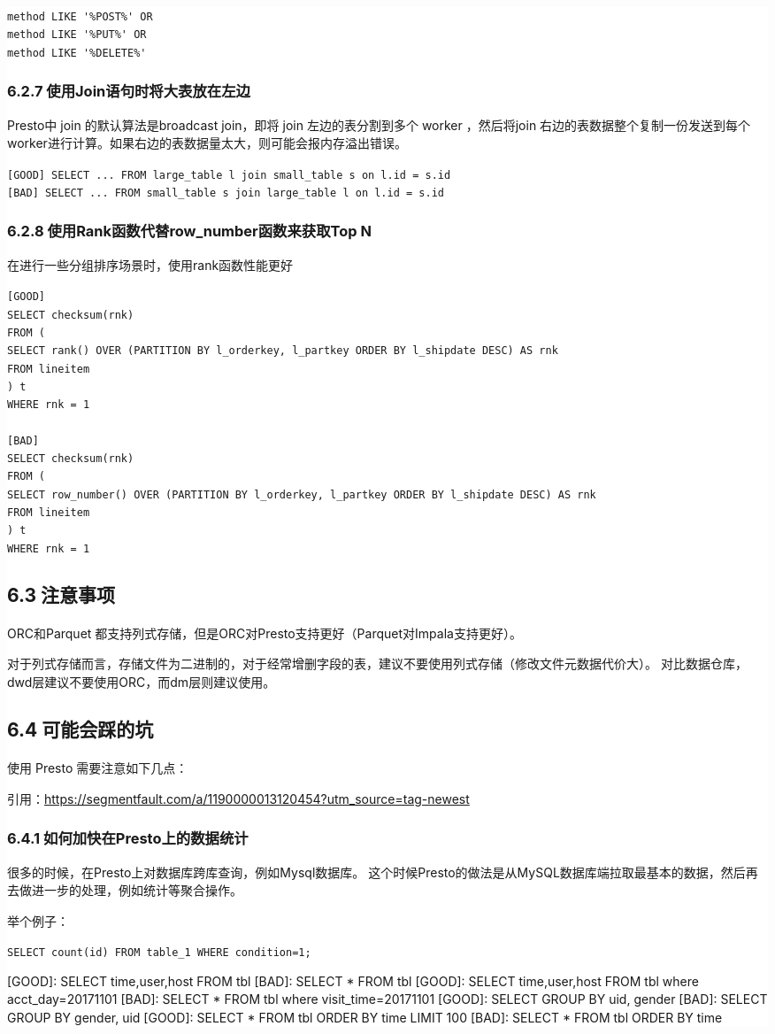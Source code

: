 ```text
method LIKE '%POST%' OR
method LIKE '%PUT%' OR
method LIKE '%DELETE%'
```

### 6.2.7 使用Join语句时将大表放在左边
Presto中 join 的默认算法是broadcast join，即将 join 左边的表分割到多个 worker ，然后将join 右边的表数据整个复制一份发送到每个worker进行计算。如果右边的表数据量太大，则可能会报内存溢出错误。

```text
[GOOD] SELECT ... FROM large_table l join small_table s on l.id = s.id
[BAD] SELECT ... FROM small_table s join large_table l on l.id = s.id
```

### 6.2.8 使用Rank函数代替row_number函数来获取Top N
在进行一些分组排序场景时，使用rank函数性能更好

```text
[GOOD]
SELECT checksum(rnk)
FROM (
SELECT rank() OVER (PARTITION BY l_orderkey, l_partkey ORDER BY l_shipdate DESC) AS rnk
FROM lineitem
) t
WHERE rnk = 1

[BAD]
SELECT checksum(rnk)
FROM (
SELECT row_number() OVER (PARTITION BY l_orderkey, l_partkey ORDER BY l_shipdate DESC) AS rnk
FROM lineitem
) t
WHERE rnk = 1
```

## 6.3 注意事项
ORC和Parquet 都支持列式存储，但是ORC对Presto支持更好（Parquet对Impala支持更好）。

对于列式存储而言，存储文件为二进制的，对于经常增删字段的表，建议不要使用列式存储（修改文件元数据代价大）。
对比数据仓库，dwd层建议不要使用ORC，而dm层则建议使用。

## 6.4 可能会踩的坑
使用 Presto 需要注意如下几点：

引用：https://segmentfault.com/a/1190000013120454?utm_source=tag-newest

### 6.4.1 如何加快在Presto上的数据统计
很多的时候，在Presto上对数据库跨库查询，例如Mysql数据库。
这个时候Presto的做法是从MySQL数据库端拉取最基本的数据，然后再去做进一步的处理，例如统计等聚合操作。

举个例子：
```text
SELECT count(id) FROM table_1 WHERE condition=1;
```


[GOOD]: SELECT time,user,host FROM tbl
[BAD]:  SELECT * FROM tbl
[GOOD]: SELECT time,user,host FROM tbl where acct_day=20171101
[BAD]:  SELECT * FROM tbl where visit_time=20171101
[GOOD]: SELECT GROUP BY uid, gender
[BAD]:  SELECT GROUP BY gender, uid
[GOOD]: SELECT * FROM tbl ORDER BY time LIMIT 100
[BAD]:  SELECT * FROM tbl ORDER BY time